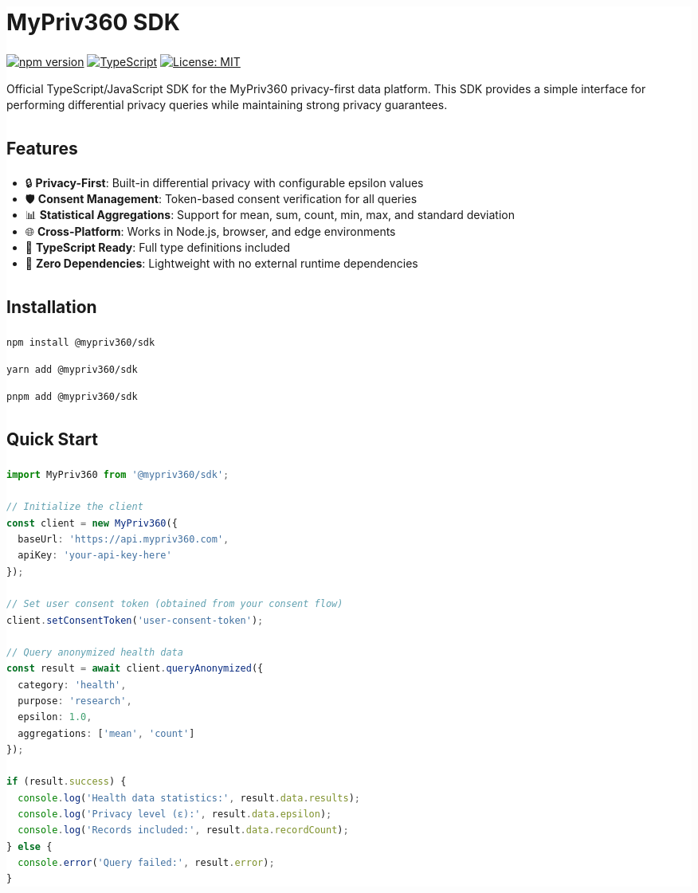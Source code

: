 # MyPriv360 SDK

[![npm version](https://badge.fury.io/js/%40mypriv360%2Fsdk.svg)](https://badge.fury.io/js/%40mypriv360%2Fsdk)
[![TypeScript](https://img.shields.io/badge/TypeScript-Ready-blue.svg)](https://www.typescriptlang.org)
[![License: MIT](https://img.shields.io/badge/License-MIT-yellow.svg)](https://opensource.org/licenses/MIT)

Official TypeScript/JavaScript SDK for the MyPriv360 privacy-first data platform. This SDK provides a simple interface for performing differential privacy queries while maintaining strong privacy guarantees.

## Features

- 🔒 **Privacy-First**: Built-in differential privacy with configurable epsilon values
- 🛡️ **Consent Management**: Token-based consent verification for all queries
- 📊 **Statistical Aggregations**: Support for mean, sum, count, min, max, and standard deviation
- 🌐 **Cross-Platform**: Works in Node.js, browser, and edge environments
- 📘 **TypeScript Ready**: Full type definitions included
- 🚀 **Zero Dependencies**: Lightweight with no external runtime dependencies

## Installation

```bash
npm install @mypriv360/sdk
```

```bash
yarn add @mypriv360/sdk
```

```bash
pnpm add @mypriv360/sdk
```

## Quick Start

```typescript
import MyPriv360 from '@mypriv360/sdk';

// Initialize the client
const client = new MyPriv360({
  baseUrl: 'https://api.mypriv360.com',
  apiKey: 'your-api-key-here'
});

// Set user consent token (obtained from your consent flow)
client.setConsentToken('user-consent-token');

// Query anonymized health data
const result = await client.queryAnonymized({
  category: 'health',
  purpose: 'research',
  epsilon: 1.0,
  aggregations: ['mean', 'count']
});

if (result.success) {
  console.log('Health data statistics:', result.data.results);
  console.log('Privacy level (ε):', result.data.epsilon);
  console.log('Records included:', result.data.recordCount);
} else {
  console.error('Query failed:', result.error);
}
```
